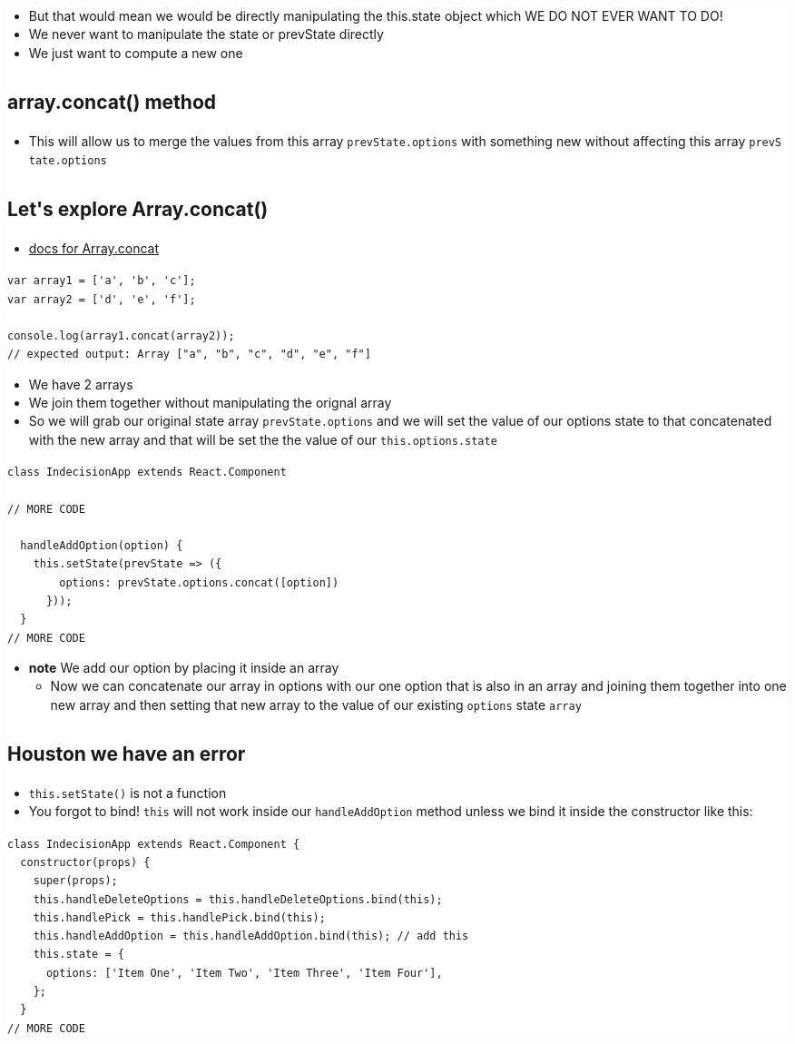* But that would mean we would be directly manipulating the this.state object which WE DO NOT EVER WANT TO DO!
* We never want to manipulate the state or prevState directly
* We just want to compute a new one

## array.concat() method
* This will allow us to merge the values from this array `prevState.options` with something new without affecting this array `prevState.options`

## Let's explore Array.concat()
* [docs for Array.concat](https://developer.mozilla.org/en-US/docs/Web/JavaScript/Reference/Global_Objects/Array/concat)

```
var array1 = ['a', 'b', 'c'];
var array2 = ['d', 'e', 'f'];

console.log(array1.concat(array2));
// expected output: Array ["a", "b", "c", "d", "e", "f"]
```

* We have 2 arrays
* We join them together without manipulating the orignal array
* So we will grab our original state array `prevState.options` and we will set the value of our options state to that concatenated with the new array and that will be set the the value of our `this.options.state`

```
class IndecisionApp extends React.Component 

// MORE CODE

  handleAddOption(option) {
    this.setState(prevState => ({
        options: prevState.options.concat([option])
      }));
  }
// MORE CODE
```

* **note** We add our option by placing it inside an array
    - Now we can concatenate our array in options with our one option that is also in an array and joining them together into one new array and then setting that new array to the value of our existing `options` state `array`

## Houston we have an error
* `this.setState()` is not a function
* You forgot to bind! `this` will not work inside our `handleAddOption` method unless we bind it inside the constructor like this:

```
class IndecisionApp extends React.Component {
  constructor(props) {
    super(props);
    this.handleDeleteOptions = this.handleDeleteOptions.bind(this);
    this.handlePick = this.handlePick.bind(this);
    this.handleAddOption = this.handleAddOption.bind(this); // add this
    this.state = {
      options: ['Item One', 'Item Two', 'Item Three', 'Item Four'],
    };
  }
// MORE CODE
```
